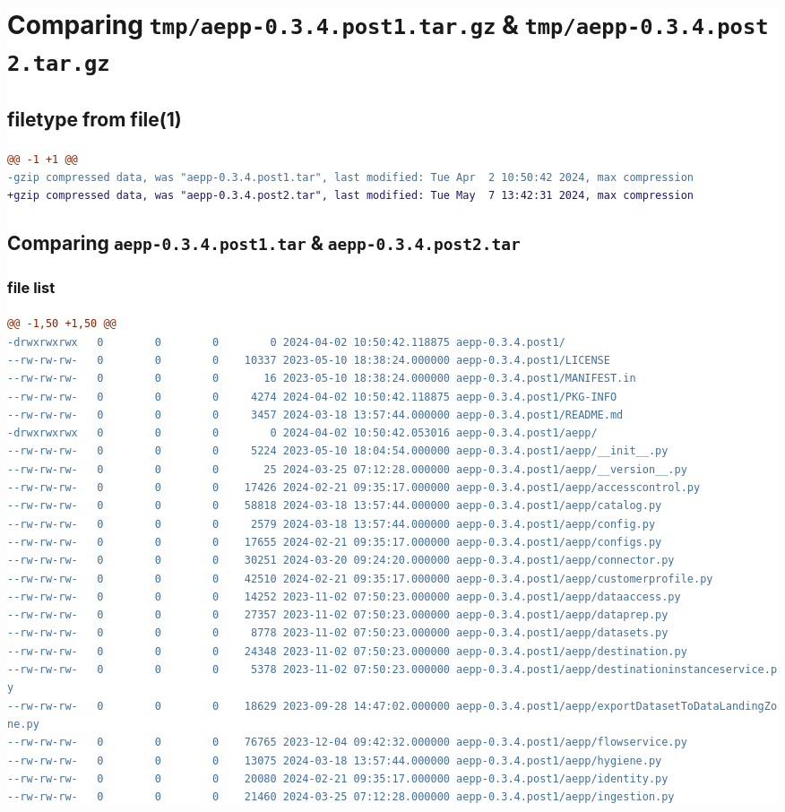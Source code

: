 # Comparing `tmp/aepp-0.3.4.post1.tar.gz` & `tmp/aepp-0.3.4.post2.tar.gz`

## filetype from file(1)

```diff
@@ -1 +1 @@
-gzip compressed data, was "aepp-0.3.4.post1.tar", last modified: Tue Apr  2 10:50:42 2024, max compression
+gzip compressed data, was "aepp-0.3.4.post2.tar", last modified: Tue May  7 13:42:31 2024, max compression
```

## Comparing `aepp-0.3.4.post1.tar` & `aepp-0.3.4.post2.tar`

### file list

```diff
@@ -1,50 +1,50 @@
-drwxrwxrwx   0        0        0        0 2024-04-02 10:50:42.118875 aepp-0.3.4.post1/
--rw-rw-rw-   0        0        0    10337 2023-05-10 18:38:24.000000 aepp-0.3.4.post1/LICENSE
--rw-rw-rw-   0        0        0       16 2023-05-10 18:38:24.000000 aepp-0.3.4.post1/MANIFEST.in
--rw-rw-rw-   0        0        0     4274 2024-04-02 10:50:42.118875 aepp-0.3.4.post1/PKG-INFO
--rw-rw-rw-   0        0        0     3457 2024-03-18 13:57:44.000000 aepp-0.3.4.post1/README.md
-drwxrwxrwx   0        0        0        0 2024-04-02 10:50:42.053016 aepp-0.3.4.post1/aepp/
--rw-rw-rw-   0        0        0     5224 2023-05-10 18:04:54.000000 aepp-0.3.4.post1/aepp/__init__.py
--rw-rw-rw-   0        0        0       25 2024-03-25 07:12:28.000000 aepp-0.3.4.post1/aepp/__version__.py
--rw-rw-rw-   0        0        0    17426 2024-02-21 09:35:17.000000 aepp-0.3.4.post1/aepp/accesscontrol.py
--rw-rw-rw-   0        0        0    58818 2024-03-18 13:57:44.000000 aepp-0.3.4.post1/aepp/catalog.py
--rw-rw-rw-   0        0        0     2579 2024-03-18 13:57:44.000000 aepp-0.3.4.post1/aepp/config.py
--rw-rw-rw-   0        0        0    17655 2024-02-21 09:35:17.000000 aepp-0.3.4.post1/aepp/configs.py
--rw-rw-rw-   0        0        0    30251 2024-03-20 09:24:20.000000 aepp-0.3.4.post1/aepp/connector.py
--rw-rw-rw-   0        0        0    42510 2024-02-21 09:35:17.000000 aepp-0.3.4.post1/aepp/customerprofile.py
--rw-rw-rw-   0        0        0    14252 2023-11-02 07:50:23.000000 aepp-0.3.4.post1/aepp/dataaccess.py
--rw-rw-rw-   0        0        0    27357 2023-11-02 07:50:23.000000 aepp-0.3.4.post1/aepp/dataprep.py
--rw-rw-rw-   0        0        0     8778 2023-11-02 07:50:23.000000 aepp-0.3.4.post1/aepp/datasets.py
--rw-rw-rw-   0        0        0    24348 2023-11-02 07:50:23.000000 aepp-0.3.4.post1/aepp/destination.py
--rw-rw-rw-   0        0        0     5378 2023-11-02 07:50:23.000000 aepp-0.3.4.post1/aepp/destinationinstanceservice.py
--rw-rw-rw-   0        0        0    18629 2023-09-28 14:47:02.000000 aepp-0.3.4.post1/aepp/exportDatasetToDataLandingZone.py
--rw-rw-rw-   0        0        0    76765 2023-12-04 09:42:32.000000 aepp-0.3.4.post1/aepp/flowservice.py
--rw-rw-rw-   0        0        0    13075 2024-03-18 13:57:44.000000 aepp-0.3.4.post1/aepp/hygiene.py
--rw-rw-rw-   0        0        0    20080 2024-02-21 09:35:17.000000 aepp-0.3.4.post1/aepp/identity.py
--rw-rw-rw-   0        0        0    21460 2024-03-25 07:12:28.000000 aepp-0.3.4.post1/aepp/ingestion.py
```